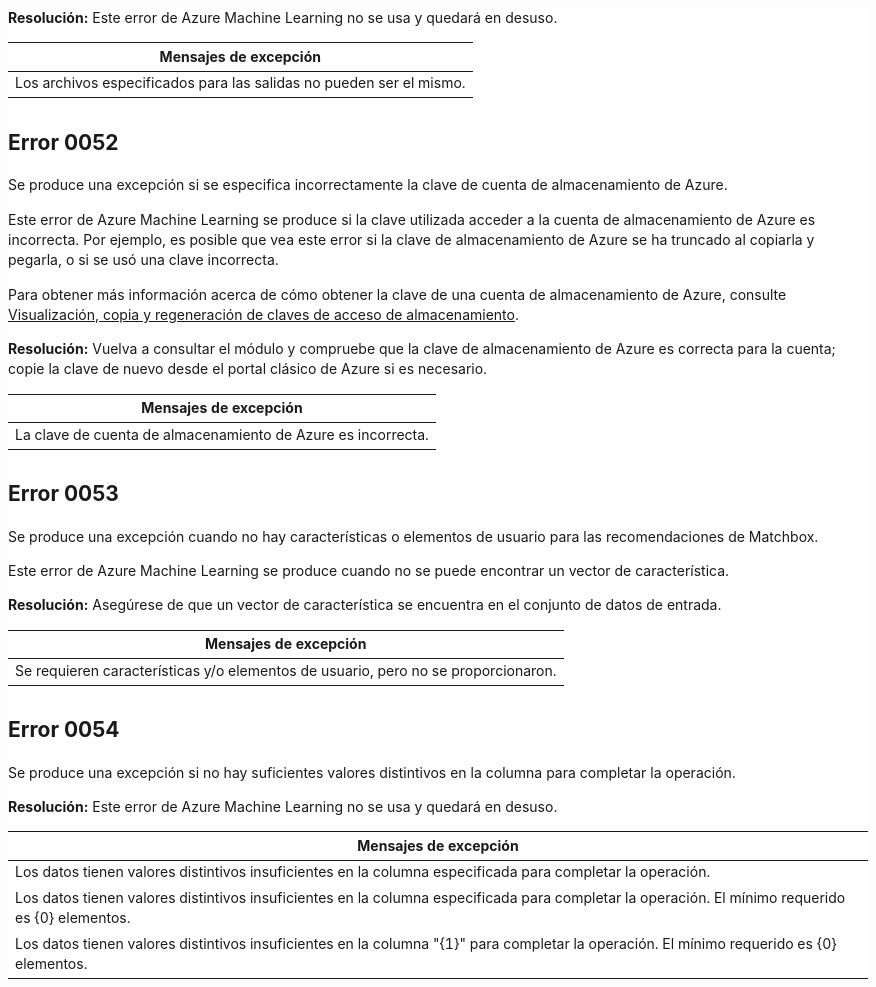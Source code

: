 **Resolución:** Este error de Azure Machine Learning no se usa y quedará en desuso.  
  
|Mensajes de excepción|  
|------------------------|  
|Los archivos especificados para las salidas no pueden ser el mismo.|


## <a name="error-0052"></a>Error 0052  
 Se produce una excepción si se especifica incorrectamente la clave de cuenta de almacenamiento de Azure.  
  
 Este error de Azure Machine Learning se produce si la clave utilizada acceder a la cuenta de almacenamiento de Azure es incorrecta. Por ejemplo, es posible que vea este error si la clave de almacenamiento de Azure se ha truncado al copiarla y pegarla, o si se usó una clave incorrecta.  
  
 Para obtener más información acerca de cómo obtener la clave de una cuenta de almacenamiento de Azure, consulte [Visualización, copia y regeneración de claves de acceso de almacenamiento](https://azure.microsoft.com/documentation/articles/storage-create-storage-account-classic-portal/).  
  
**Resolución:** Vuelva a consultar el módulo y compruebe que la clave de almacenamiento de Azure es correcta para la cuenta; copie la clave de nuevo desde el portal clásico de Azure si es necesario.  
  
|Mensajes de excepción|  
|------------------------|  
|La clave de cuenta de almacenamiento de Azure es incorrecta.|  
  

## <a name="error-0053"></a>Error 0053  
 Se produce una excepción cuando no hay características o elementos de usuario para las recomendaciones de Matchbox.  
  
 Este error de Azure Machine Learning se produce cuando no se puede encontrar un vector de característica.  
  
**Resolución:** Asegúrese de que un vector de característica se encuentra en el conjunto de datos de entrada.  
  
|Mensajes de excepción|  
|------------------------|  
|Se requieren características y/o elementos de usuario, pero no se proporcionaron.|  

## <a name="error-0054"></a>Error 0054  
 Se produce una excepción si no hay suficientes valores distintivos en la columna para completar la operación.  
  
**Resolución:** Este error de Azure Machine Learning no se usa y quedará en desuso.  
  
|Mensajes de excepción|  
|------------------------|  
|Los datos tienen valores distintivos insuficientes en la columna especificada para completar la operación.|  
|Los datos tienen valores distintivos insuficientes en la columna especificada para completar la operación. El mínimo requerido es {0} elementos.|  
|Los datos tienen valores distintivos insuficientes en la columna "{1}" para completar la operación. El mínimo requerido es {0} elementos.|  
  